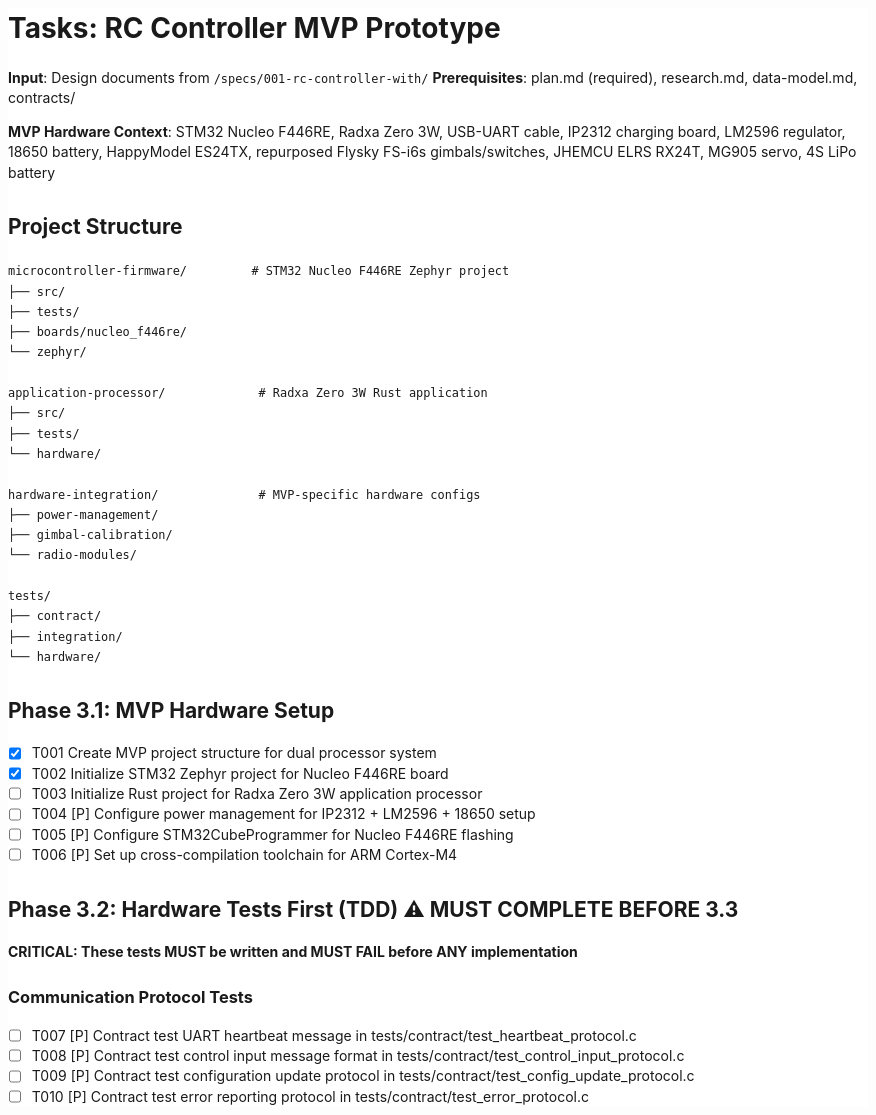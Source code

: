 # Tasks: RC Controller MVP Prototype

**Input**: Design documents from `/specs/001-rc-controller-with/`
**Prerequisites**: plan.md (required), research.md, data-model.md, contracts/

**MVP Hardware Context**: STM32 Nucleo F446RE, Radxa Zero 3W, USB-UART cable, IP2312 charging board, LM2596 regulator, 18650 battery, HappyModel ES24TX, repurposed Flysky FS-i6s gimbals/switches, JHEMCU ELRS RX24T, MG905 servo, 4S LiPo battery

## Project Structure
```
microcontroller-firmware/         # STM32 Nucleo F446RE Zephyr project
├── src/
├── tests/
├── boards/nucleo_f446re/
└── zephyr/

application-processor/             # Radxa Zero 3W Rust application  
├── src/
├── tests/
└── hardware/

hardware-integration/              # MVP-specific hardware configs
├── power-management/
├── gimbal-calibration/
└── radio-modules/

tests/
├── contract/
├── integration/
└── hardware/
```

## Phase 3.1: MVP Hardware Setup
- [x] T001 Create MVP project structure for dual processor system
- [x] T002 Initialize STM32 Zephyr project for Nucleo F446RE board
- [ ] T003 Initialize Rust project for Radxa Zero 3W application processor  
- [ ] T004 [P] Configure power management for IP2312 + LM2596 + 18650 setup
- [ ] T005 [P] Configure STM32CubeProgrammer for Nucleo F446RE flashing
- [ ] T006 [P] Set up cross-compilation toolchain for ARM Cortex-M4

## Phase 3.2: Hardware Tests First (TDD) ⚠️ MUST COMPLETE BEFORE 3.3
**CRITICAL: These tests MUST be written and MUST FAIL before ANY implementation**

### Communication Protocol Tests
- [ ] T007 [P] Contract test UART heartbeat message in tests/contract/test_heartbeat_protocol.c
- [ ] T008 [P] Contract test control input message format in tests/contract/test_control_input_protocol.c  
- [ ] T009 [P] Contract test configuration update protocol in tests/contract/test_config_update_protocol.c
- [ ] T010 [P] Contract test error reporting protocol in tests/contract/test_error_protocol.c
